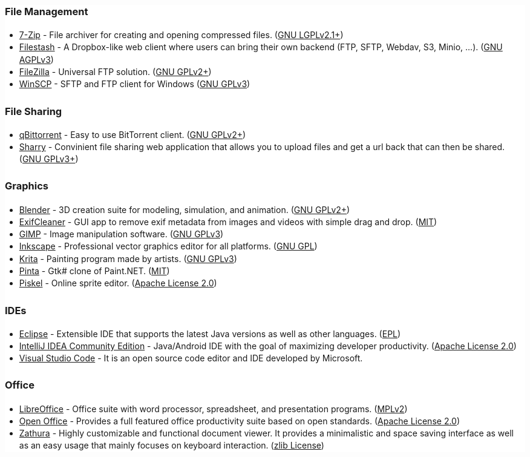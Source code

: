 ### File Management

- [7-Zip](http://7-zip.org/) - File archiver for creating and opening compressed files. ([GNU LGPLv2.1+](http://www.7-zip.org/faq.html))
- [Filestash](http://www.filestash.app) - A Dropbox-like web client where users can bring their own backend (FTP, SFTP, Webdav, S3, Minio, ...). ([GNU AGPLv3](https://github.com/mickael-kerjean/filestash/blob/master/LICENSE))
- [FileZilla](https://filezilla-project.org/) - Universal FTP solution. ([GNU GPLv2+](https://filezilla-project.org/license.php))
- [WinSCP](https://github.com/winscp/winscp) - SFTP and FTP client for Windows ([GNU GPLv3](https://github.com/winscp/winscp/blob/master/license.txt))


### File Sharing

- [qBittorrent](https://www.qbittorrent.org/) - Easy to use BitTorrent client. ([GNU GPLv2+](https://raw.githubusercontent.com/qbittorrent/qBittorrent/master/COPYING))
- [Sharry](https://eikek.github.io/sharry/) - Convinient file sharing web application that allows you to upload files and get a url back that can then be shared. ([GNU GPLv3+](https://github.com/eikek/sharry/blob/master/LICENSE.txt))

### Graphics

- [Blender](https://www.blender.org/) - 3D creation suite for modeling, simulation, and animation. ([GNU GPLv2+](https://www.blender.org/about/license/))
- [ExifCleaner](https://exifcleaner.com/) - GUI app to remove exif metadata from images and videos with simple drag and drop. ([MIT](https://github.com/szTheory/exifcleaner/blob/master/LICENSE))
- [GIMP](http://www.gimp.org/) - Image manipulation software. ([GNU GPLv3](https://www.gimp.org/about/COPYING))
- [Inkscape](https://inkscape.org) - Professional vector graphics editor for all platforms. ([GNU GPL](https://bazaar.launchpad.net/~inkscape.dev/inkscape/trunk/view/head:/COPYING))
- [Krita](https://krita.org) - Painting program made by artists. ([GNU GPLv3](https://phabricator.kde.org/source/krita/browse/master/COPYING))
- [Pinta](https://pinta-project.com/) - Gtk# clone of Paint.NET. ([MIT](https://github.com/PintaProject/Pinta/blob/master/license-mit.txt))
- [Piskel](http://www.piskelapp.com/) - Online sprite editor. ([Apache License 2.0](https://github.com/juliandescottes/piskel/blob/master/LICENSE))

### IDEs

- [Eclipse](https://www.eclipse.org/eclipseide/) - Extensible IDE that supports the latest Java versions as well as other languages. ([EPL](http://www.eclipse.org/legal/epl-v10.html))
- [IntelliJ IDEA Community Edition](https://github.com/JetBrains/intellij-community) - Java/Android IDE with the goal of maximizing developer productivity. ([Apache License 2.0](https://github.com/JetBrains/intellij-community/blob/master/LICENSE.txt))
- [Visual Studio Code](https://code.visualstudio.com/) - It is an open source code editor and IDE developed by Microsoft.


### Office

- [LibreOffice](https://www.libreoffice.org/) - Office suite with word processor, spreadsheet, and presentation programs. ([MPLv2](https://www.libreoffice.org/about-us/licenses/))
- [Open Office](https://github.com/apache/openoffice) - Provides a full featured office productivity suite based on open standards. ([Apache License 2.0](https://github.com/apache/openoffice/blob/trunk/LICENSE))
- [Zathura](https://git.pwmt.org/pwmt/zathura) - Highly customizable and functional document viewer. It provides a minimalistic and space saving interface as well as an easy usage that mainly focuses on keyboard interaction. ([zlib License](https://git.pwmt.org/pwmt/zathura/raw/master/LICENSE))
